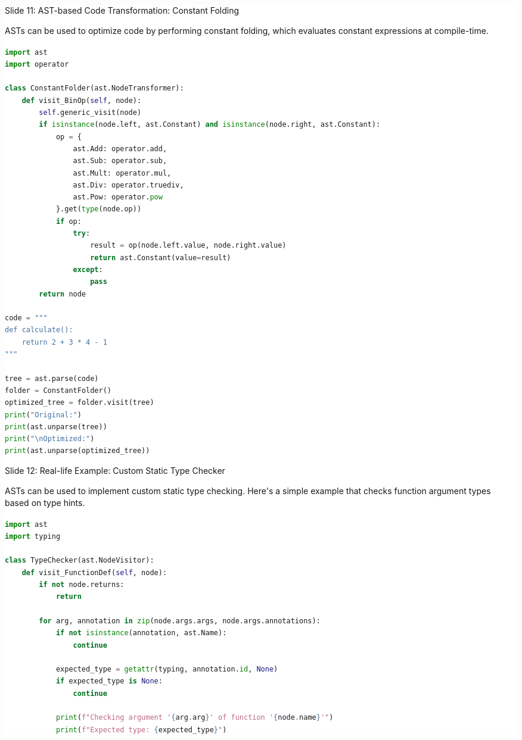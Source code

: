 Slide 11: AST-based Code Transformation: Constant Folding

ASTs can be used to optimize code by performing constant folding, which evaluates constant expressions at compile-time.

```python
import ast
import operator

class ConstantFolder(ast.NodeTransformer):
    def visit_BinOp(self, node):
        self.generic_visit(node)
        if isinstance(node.left, ast.Constant) and isinstance(node.right, ast.Constant):
            op = {
                ast.Add: operator.add,
                ast.Sub: operator.sub,
                ast.Mult: operator.mul,
                ast.Div: operator.truediv,
                ast.Pow: operator.pow
            }.get(type(node.op))
            if op:
                try:
                    result = op(node.left.value, node.right.value)
                    return ast.Constant(value=result)
                except:
                    pass
        return node

code = """
def calculate():
    return 2 + 3 * 4 - 1
"""

tree = ast.parse(code)
folder = ConstantFolder()
optimized_tree = folder.visit(tree)
print("Original:")
print(ast.unparse(tree))
print("\nOptimized:")
print(ast.unparse(optimized_tree))
```

Slide 12: Real-life Example: Custom Static Type Checker

ASTs can be used to implement custom static type checking. Here's a simple example that checks function argument types based on type hints.

```python
import ast
import typing

class TypeChecker(ast.NodeVisitor):
    def visit_FunctionDef(self, node):
        if not node.returns:
            return
        
        for arg, annotation in zip(node.args.args, node.args.annotations):
            if not isinstance(annotation, ast.Name):
                continue
            
            expected_type = getattr(typing, annotation.id, None)
            if expected_type is None:
                continue
            
            print(f"Checking argument '{arg.arg}' of function '{node.name}'")
            print(f"Expected type: {expected_type}")
```